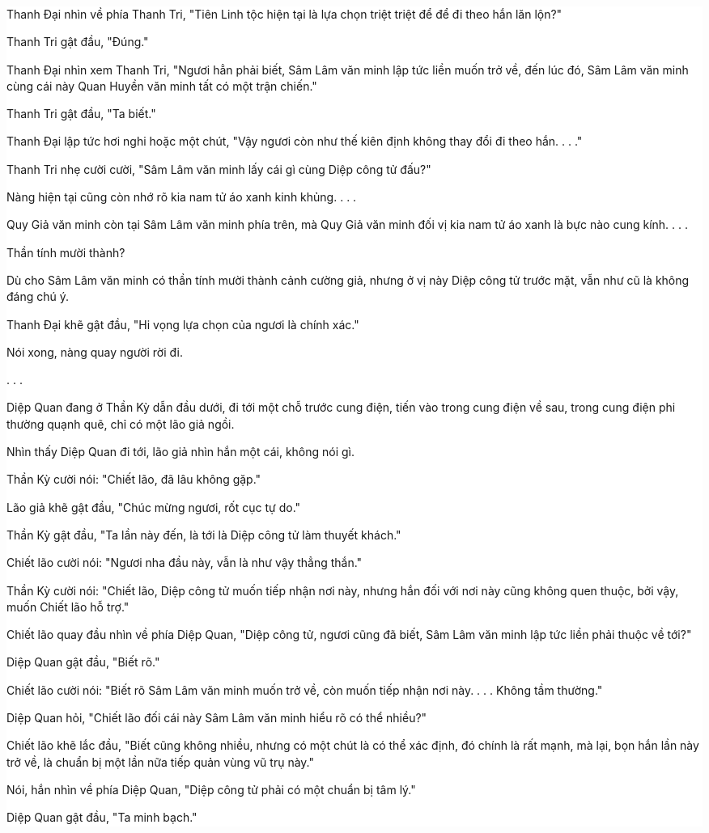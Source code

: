 Thanh Đại nhìn về phía Thanh Tri, "Tiên Linh tộc hiện tại là lựa chọn triệt triệt để để đi theo hắn lăn lộn?"

Thanh Tri gật đầu, "Đúng."

Thanh Đại nhìn xem Thanh Tri, "Ngươi hẳn phải biết, Sâm Lâm văn minh lập tức liền muốn trở về, đến lúc đó, Sâm Lâm văn minh cùng cái này Quan Huyền văn minh tất có một trận chiến."

Thanh Tri gật đầu, "Ta biết."

Thanh Đại lập tức hơi nghi hoặc một chút, "Vậy ngươi còn như thế kiên định không thay đổi đi theo hắn. . . ."

Thanh Tri nhẹ cười cười, "Sâm Lâm văn minh lấy cái gì cùng Diệp công tử đấu?"

Nàng hiện tại cũng còn nhớ rõ kia nam tử áo xanh kinh khủng. . . .

Quy Giả văn minh còn tại Sâm Lâm văn minh phía trên, mà Quy Giả văn minh đối vị kia nam tử áo xanh là bực nào cung kính. . . .

Thần tính mười thành?

Dù cho Sâm Lâm văn minh có thần tính mười thành cảnh cường giả, nhưng ở vị này Diệp công tử trước mặt, vẫn như cũ là không đáng chú ý.

Thanh Đại khẽ gật đầu, "Hi vọng lựa chọn của ngươi là chính xác."

Nói xong, nàng quay người rời đi.

. . .

Diệp Quan đang ở Thần Kỳ dẫn đầu dưới, đi tới một chỗ trước cung điện, tiến vào trong cung điện về sau, trong cung điện phi thường quạnh quẽ, chỉ có một lão giả ngồi.

Nhìn thấy Diệp Quan đi tới, lão giả nhìn hắn một cái, không nói gì.

Thần Kỳ cười nói: "Chiết lão, đã lâu không gặp."

Lão giả khẽ gật đầu, "Chúc mừng ngươi, rốt cục tự do."

Thần Kỳ gật đầu, "Ta lần này đến, là tới là Diệp công tử làm thuyết khách."

Chiết lão cười nói: "Ngươi nha đầu này, vẫn là như vậy thẳng thắn."

Thần Kỳ cười nói: "Chiết lão, Diệp công tử muốn tiếp nhận nơi này, nhưng hắn đối với nơi này cũng không quen thuộc, bởi vậy, muốn Chiết lão hỗ trợ."

Chiết lão quay đầu nhìn về phía Diệp Quan, "Diệp công tử, ngươi cũng đã biết, Sâm Lâm văn minh lập tức liền phải thuộc về tới?"

Diệp Quan gật đầu, "Biết rõ."

Chiết lão cười nói: "Biết rõ Sâm Lâm văn minh muốn trở về, còn muốn tiếp nhận nơi này. . . . Không tầm thường."

Diệp Quan hỏi, "Chiết lão đối cái này Sâm Lâm văn minh hiểu rõ có thể nhiều?"

Chiết lão khẽ lắc đầu, "Biết cũng không nhiều, nhưng có một chút là có thể xác định, đó chính là rất mạnh, mà lại, bọn hắn lần này trở về, là chuẩn bị một lần nữa tiếp quản vùng vũ trụ này."

Nói, hắn nhìn về phía Diệp Quan, "Diệp công tử phải có một chuẩn bị tâm lý."

Diệp Quan gật đầu, "Ta minh bạch."
